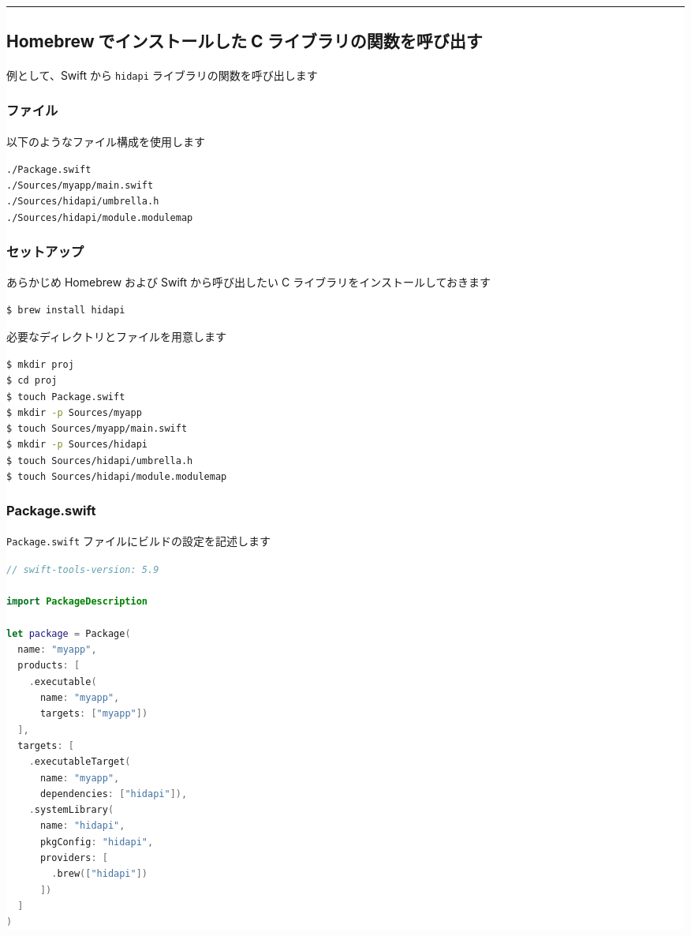 --------------------------------------------------------------------------------

## Homebrew でインストールした C ライブラリの関数を呼び出す

例として、Swift から `hidapi` ライブラリの関数を呼び出します

### ファイル

以下のようなファイル構成を使用します

````
./Package.swift
./Sources/myapp/main.swift
./Sources/hidapi/umbrella.h
./Sources/hidapi/module.modulemap
````

### セットアップ

あらかじめ Homebrew および Swift から呼び出したい C ライブラリをインストールしておきます

````sh
$ brew install hidapi
````

必要なディレクトリとファイルを用意します

````sh
$ mkdir proj
$ cd proj
$ touch Package.swift
$ mkdir -p Sources/myapp
$ touch Sources/myapp/main.swift
$ mkdir -p Sources/hidapi
$ touch Sources/hidapi/umbrella.h
$ touch Sources/hidapi/module.modulemap
````

### Package.swift

`Package.swift` ファイルにビルドの設定を記述します

````swift
// swift-tools-version: 5.9

import PackageDescription

let package = Package(
  name: "myapp",
  products: [
    .executable(
      name: "myapp",
      targets: ["myapp"])
  ],
  targets: [
    .executableTarget(
      name: "myapp",
      dependencies: ["hidapi"]),
    .systemLibrary(
      name: "hidapi",
      pkgConfig: "hidapi",
      providers: [
        .brew(["hidapi"])
      ])
  ]
)
````
